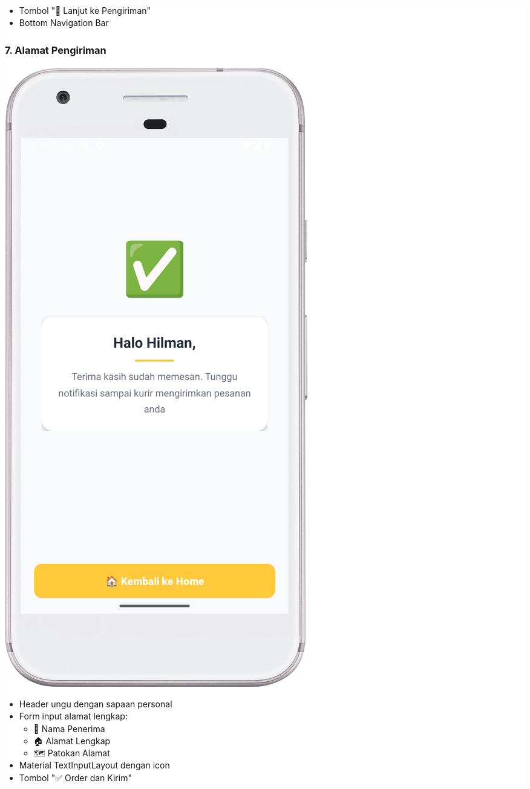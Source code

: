- Tombol "🚀 Lanjut ke Pengiriman"
- Bottom Navigation Bar

### 7. Alamat Pengiriman
![Address](screenshot/07_address.png)
- Header ungu dengan sapaan personal
- Form input alamat lengkap:
  - 👤 Nama Penerima
  - 🏠 Alamat Lengkap
  - 🗺️ Patokan Alamat
- Material TextInputLayout dengan icon
- Tombol "✅ Order dan Kirim"